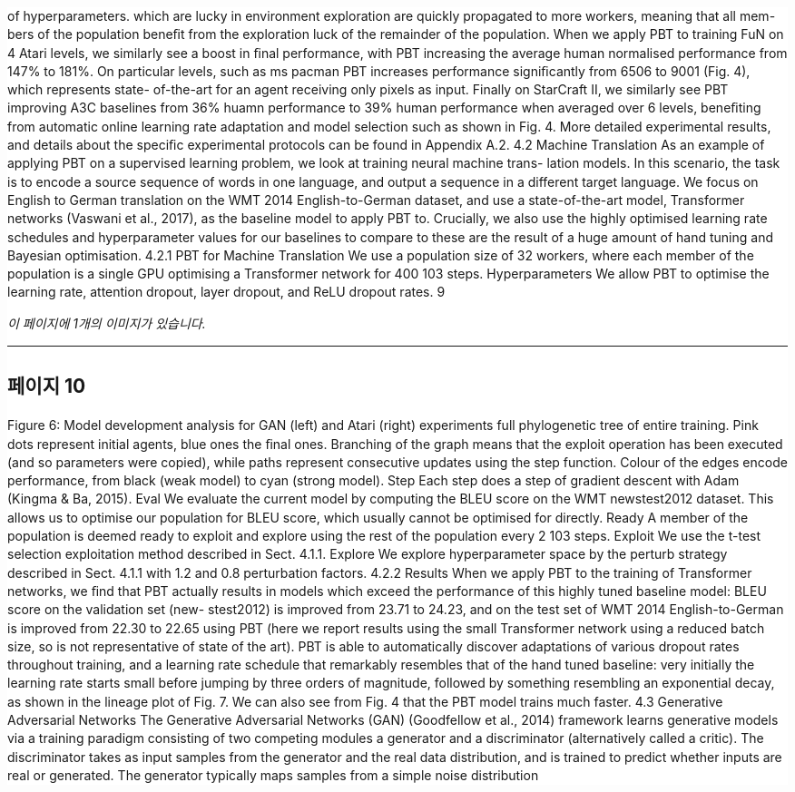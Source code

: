 of hyperparameters. which are lucky in environment exploration are quickly
propagated to more workers, meaning that all mem- bers of the population beneﬁt
from the exploration luck of the remainder of the population. When we apply PBT
to training FuN on 4 Atari levels, we similarly see a boost in ﬁnal performance,
with PBT increasing the average human normalised performance from 147% to 181%.
On particular levels, such as ms pacman PBT increases performance signiﬁcantly
from 6506 to 9001 (Fig. 4), which represents state- of-the-art for an agent
receiving only pixels as input. Finally on StarCraft II, we similarly see PBT
improving A3C baselines from 36% huamn performance to 39% human performance when
averaged over 6 levels, beneﬁting from automatic online learning rate adaptation
and model selection such as shown in Fig. 4. More detailed experimental results,
and details about the speciﬁc experimental protocols can be found in Appendix
A.2. 4.2 Machine Translation As an example of applying PBT on a supervised
learning problem, we look at training neural machine trans- lation models. In
this scenario, the task is to encode a source sequence of words in one language,
and output a sequence in a different target language. We focus on English to
German translation on the WMT 2014 English-to-German dataset, and use a
state-of-the-art model, Transformer networks (Vaswani et al., 2017), as the
baseline model to apply PBT to. Crucially, we also use the highly optimised
learning rate schedules and hyperparameter values for our baselines to compare
to these are the result of a huge amount of hand tuning and Bayesian
optimisation. 4.2.1 PBT for Machine Translation We use a population size of 32
workers, where each member of the population is a single GPU optimising a
Transformer network for 400 103 steps. Hyperparameters We allow PBT to optimise
the learning rate, attention dropout, layer dropout, and ReLU dropout rates. 9

*이 페이지에 1개의 이미지가 있습니다.*


---
**페이지 10**
---

Figure 6: Model development analysis for GAN (left) and Atari (right)
experiments full phylogenetic tree of entire training. Pink dots represent
initial agents, blue ones the ﬁnal ones. Branching of the graph means that the
exploit operation has been executed (and so parameters were copied), while paths
represent consecutive updates using the step function. Colour of the edges
encode performance, from black (weak model) to cyan (strong model). Step Each
step does a step of gradient descent with Adam (Kingma & Ba, 2015). Eval We
evaluate the current model by computing the BLEU score on the WMT newstest2012
dataset. This allows us to optimise our population for BLEU score, which usually
cannot be optimised for directly. Ready A member of the population is deemed
ready to exploit and explore using the rest of the population every 2 103 steps.
Exploit We use the t-test selection exploitation method described in Sect.
4.1.1. Explore We explore hyperparameter space by the perturb strategy described
in Sect. 4.1.1 with 1.2 and 0.8 perturbation factors. 4.2.2 Results When we
apply PBT to the training of Transformer networks, we ﬁnd that PBT actually
results in models which exceed the performance of this highly tuned baseline
model: BLEU score on the validation set (new- stest2012) is improved from 23.71
to 24.23, and on the test set of WMT 2014 English-to-German is improved from
22.30 to 22.65 using PBT (here we report results using the small Transformer
network using a reduced batch size, so is not representative of state of the
art). PBT is able to automatically discover adaptations of various dropout rates
throughout training, and a learning rate schedule that remarkably resembles that
of the hand tuned baseline: very initially the learning rate starts small before
jumping by three orders of magnitude, followed by something resembling an
exponential decay, as shown in the lineage plot of Fig. 7. We can also see from
Fig. 4 that the PBT model trains much faster. 4.3 Generative Adversarial
Networks The Generative Adversarial Networks (GAN) (Goodfellow et al., 2014)
framework learns generative models via a training paradigm consisting of two
competing modules a generator and a discriminator (alternatively called a
critic). The discriminator takes as input samples from the generator and the
real data distribution, and is trained to predict whether inputs are real or
generated. The generator typically maps samples from a simple noise distribution